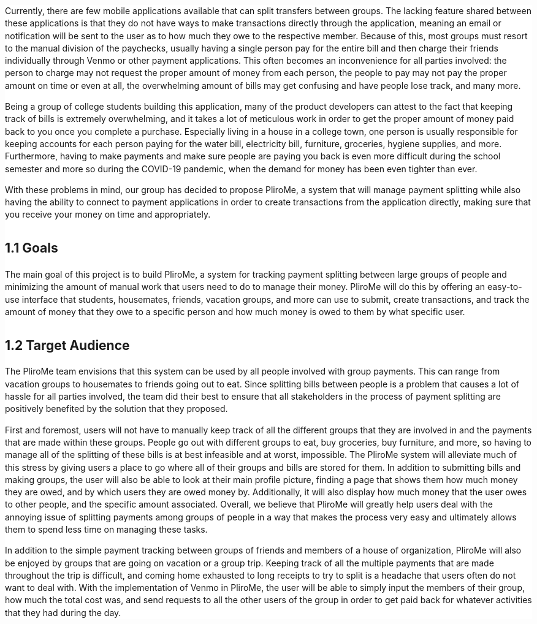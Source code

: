 Currently, there are few mobile applications available that can split transfers between groups. The lacking feature shared between these applications is that they do not have ways to make transactions directly through the application, meaning an email or notification will be sent to the user as to how much they owe to the respective member. Because of this, most groups must resort to the manual division of the paychecks, usually having a single person pay for the entire bill and then charge their friends individually through Venmo or other payment applications. This often becomes an inconvenience for all parties involved: the person to charge may not request the proper amount of money from each person, the people to pay may not pay the proper amount on time or even at all, the overwhelming amount of bills may get confusing and have people lose track, and many more. 

Being a group of college students building this application, many of the product developers can attest to the fact that keeping track of bills is extremely overwhelming, and it takes a lot of meticulous work in order to get the proper amount of money paid back to you once you complete a purchase. Especially living in a house in a college town, one person is usually responsible for keeping accounts for each person paying for the water bill, electricity bill, furniture, groceries, hygiene supplies, and more. Furthermore, having to make payments and make sure people are paying you back is even more difficult during the school semester and more so during the COVID-19 pandemic, when the demand for money has been even tighter than ever. 

With these problems in mind, our group has decided to propose PliroMe, a system that will manage payment splitting while also having the ability to connect to payment applications in order to create transactions from the application directly, making sure that you receive your money on time and appropriately. 

## 1.1 Goals
The main goal of this project is to build PliroMe, a system for tracking payment splitting between large groups of people and minimizing the amount of manual work that users need to do to manage their money. PliroMe will do this by offering an easy-to-use interface that students, housemates, friends, vacation groups, and more can use to submit, create transactions, and track the amount of money that they owe to a specific person and how much money is owed to them by what specific user. 

## 1.2 Target Audience
The PliroMe team envisions that this system can be used by all people involved with group payments. This can range from vacation groups to housemates to friends going out to eat. Since splitting bills between people is a problem that causes a lot of hassle for all parties involved, the team did their best to ensure that all stakeholders in the process of payment splitting are positively benefited by the solution that they proposed. 

First and foremost, users will not have to manually keep track of all the different groups that they are involved in and the payments that are made within these groups. People go out with different groups to eat, buy groceries, buy furniture, and more, so having to manage all of the splitting of these bills is at best infeasible and at worst, impossible. The PliroMe system will alleviate much of this stress by giving users a place to go where all of their groups and bills are stored for them. In addition to submitting bills and making groups, the user will also be able to look at their main profile picture, finding a page that shows them how much money they are owed, and by which users they are owed money by. Additionally, it will also display how much money that the user owes to other people, and the specific amount associated. Overall, we believe that PliroMe will greatly help users deal with the annoying issue of splitting payments among groups of people in a way that makes the process very easy and ultimately allows them to spend less time on managing these tasks. 

In addition to the simple payment tracking between groups of friends and members of a house of organization, PliroMe will also be enjoyed by groups that are going on vacation or a group trip. Keeping track of all the multiple payments that are made throughout the trip is difficult, and coming home exhausted to long receipts to try to split is a headache that users often do not want to deal with. With the implementation of Venmo in PliroMe, the user will be able to simply input the members of their group, how much the total cost was, and send requests to all the other users of the group in order to get paid back for whatever activities that they had during the day. 
